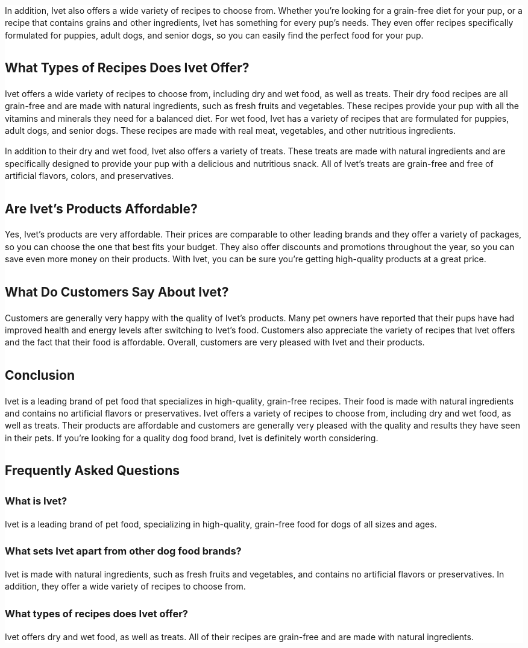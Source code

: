 <p>In addition, Ivet also offers a wide variety of recipes to choose from. Whether you’re looking for a grain-free diet for your pup, or a recipe that contains grains and other ingredients, Ivet has something for every pup’s needs. They even offer recipes specifically formulated for puppies, adult dogs, and senior dogs, so you can easily find the perfect food for your pup.</p>

<h2>What Types of Recipes Does Ivet Offer?</h2>

<p>Ivet offers a wide variety of recipes to choose from, including dry and wet food, as well as treats. Their dry food recipes are all grain-free and are made with natural ingredients, such as fresh fruits and vegetables. These recipes provide your pup with all the vitamins and minerals they need for a balanced diet. For wet food, Ivet has a variety of recipes that are formulated for puppies, adult dogs, and senior dogs. These recipes are made with real meat, vegetables, and other nutritious ingredients.</p>

<p>In addition to their dry and wet food, Ivet also offers a variety of treats. These treats are made with natural ingredients and are specifically designed to provide your pup with a delicious and nutritious snack. All of Ivet’s treats are grain-free and free of artificial flavors, colors, and preservatives.</p>

<h2>Are Ivet’s Products Affordable?</h2>

<p>Yes, Ivet’s products are very affordable. Their prices are comparable to other leading brands and they offer a variety of packages, so you can choose the one that best fits your budget. They also offer discounts and promotions throughout the year, so you can save even more money on their products. With Ivet, you can be sure you’re getting high-quality products at a great price.</p>

<h2>What Do Customers Say About Ivet?</h2>

<p>Customers are generally very happy with the quality of Ivet’s products. Many pet owners have reported that their pups have had improved health and energy levels after switching to Ivet’s food. Customers also appreciate the variety of recipes that Ivet offers and the fact that their food is affordable. Overall, customers are very pleased with Ivet and their products.</p>

<h2>Conclusion</h2>

<p>Ivet is a leading brand of pet food that specializes in high-quality, grain-free recipes. Their food is made with natural ingredients and contains no artificial flavors or preservatives. Ivet offers a variety of recipes to choose from, including dry and wet food, as well as treats. Their products are affordable and customers are generally very pleased with the quality and results they have seen in their pets. If you’re looking for a quality dog food brand, Ivet is definitely worth considering.</p>

<h2>Frequently Asked Questions</h2>

<h3>What is Ivet?</h3>

<p>Ivet is a leading brand of pet food, specializing in high-quality, grain-free food for dogs of all sizes and ages.</p>

<h3>What sets Ivet apart from other dog food brands?</h3>

<p>Ivet is made with natural ingredients, such as fresh fruits and vegetables, and contains no artificial flavors or preservatives. In addition, they offer a wide variety of recipes to choose from.</p>

<h3>What types of recipes does Ivet offer?</h3>

<p>Ivet offers dry and wet food, as well as treats. All of their recipes are grain-free and are made with natural ingredients.</p>
